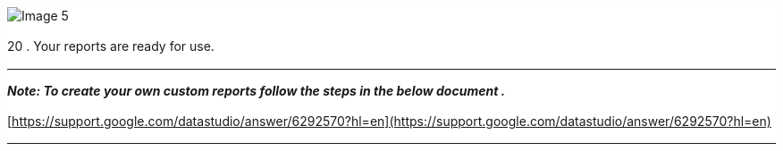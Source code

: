 <img width="1468" alt="Image 5" src="https://user-images.githubusercontent.com/119285990/217206715-0c5bec40-8b91-437d-9155-5a001eb6c536.png" />


20 .  Your reports are ready for use.

___
**_Note: To create your own custom reports follow the steps in the below document ._**

[https://support.google.com/datastudio/answer/6292570?hl=en](https://support.google.com/datastudio/answer/6292570?hl=en)
___

